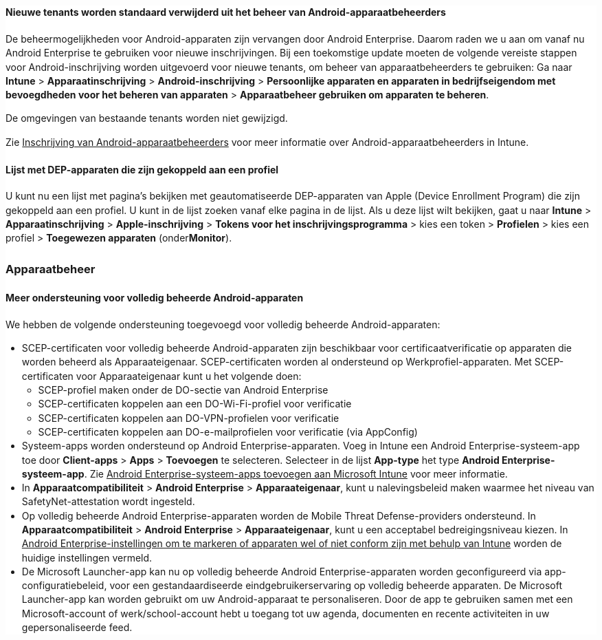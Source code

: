 #### <a name="new-tenants-will-default-away-from-android-device-administrator-management---4869790-----"></a>Nieuwe tenants worden standaard verwijderd uit het beheer van Android-apparaatbeheerders
De beheermogelijkheden voor Android-apparaten zijn vervangen door Android Enterprise. Daarom raden we u aan om vanaf nu Android Enterprise te gebruiken voor nieuwe inschrijvingen. Bij een toekomstige update moeten de volgende vereiste stappen voor Android-inschrijving worden uitgevoerd voor nieuwe tenants, om beheer van apparaatbeheerders te gebruiken: Ga naar **Intune** > **Apparaatinschrijving** > **Android-inschrijving** > **Persoonlijke apparaten en apparaten in bedrijfseigendom met bevoegdheden voor het beheren van apparaten** > **Apparaatbeheer gebruiken om apparaten te beheren**.

De omgevingen van bestaande tenants worden niet gewijzigd.

Zie [Inschrijving van Android-apparaatbeheerders](https://docs.microsoft.com/intune/android-enroll-device-administrator) voor meer informatie over Android-apparaatbeheerders in Intune.

#### <a name="list-of-dep-devices-associated-with-a-profile---5012045-idmiss---"></a>Lijst met DEP-apparaten die zijn gekoppeld aan een profiel
U kunt nu een lijst met pagina’s bekijken met geautomatiseerde DEP-apparaten van Apple (Device Enrollment Program) die zijn gekoppeld aan een profiel. U kunt in de lijst zoeken vanaf elke pagina in de lijst. Als u deze lijst wilt bekijken, gaat u naar **Intune** > **Apparaatinschrijving** > **Apple-inschrijving** > **Tokens voor het inschrijvingsprogramma** > kies een token > **Profielen** > kies een profiel > **Toegewezen apparaten** (onder**Monitor**).


### <a name="device-management"></a>Apparaatbeheer

#### <a name="more-android-fully-managed-support---3464667-4631425-4631440-5227935-4062195-----"></a>Meer ondersteuning voor volledig beheerde Android-apparaten
We hebben de volgende ondersteuning toegevoegd voor volledig beheerde Android-apparaten:

- SCEP-certificaten voor volledig beheerde Android-apparaten zijn beschikbaar voor certificaatverificatie op apparaten die worden beheerd als Apparaateigenaar. SCEP-certificaten worden al ondersteund op Werkprofiel-apparaten.  Met SCEP-certificaten voor Apparaateigenaar kunt u het volgende doen: 
    - SCEP-profiel maken onder de DO-sectie van Android Enterprise
    - SCEP-certificaten koppelen aan een DO-Wi-Fi-profiel voor verificatie
    - SCEP-certificaten koppelen aan DO-VPN-profielen voor verificatie
    - SCEP-certificaten koppelen aan DO-e-mailprofielen voor verificatie (via AppConfig)
- Systeem-apps worden ondersteund op Android Enterprise-apparaten. Voeg in Intune een Android Enterprise-systeem-app toe door **Client-apps** > **Apps** > **Toevoegen** te selecteren. Selecteer in de lijst **App-type** het type **Android Enterprise-systeem-app**. Zie [Android Enterprise-systeem-apps toevoegen aan Microsoft Intune](../apps/apps-ae-system.md) voor meer informatie. 
- In **Apparaatcompatibiliteit** > **Android Enterprise** > **Apparaateigenaar**, kunt u nalevingsbeleid maken waarmee het niveau van SafetyNet-attestation wordt ingesteld.   
- Op volledig beheerde Android Enterprise-apparaten worden de Mobile Threat Defense-providers ondersteund. In **Apparaatcompatibiliteit** > **Android Enterprise** > **Apparaateigenaar**, kunt u een acceptabel bedreigingsniveau kiezen.  In [Android Enterprise-instellingen om te markeren of apparaten wel of niet conform zijn met behulp van Intune](../protect/compliance-policy-create-android-for-work.md#device-owner) worden de huidige instellingen vermeld.
- De Microsoft Launcher-app kan nu op volledig beheerde Android Enterprise-apparaten worden geconfigureerd via app-configuratiebeleid, voor een gestandaardiseerde eindgebruikerservaring op volledig beheerde apparaten. De Microsoft Launcher-app kan worden gebruikt om uw Android-apparaat te personaliseren. Door de app te gebruiken samen met een Microsoft-account of werk/school-account hebt u toegang tot uw agenda, documenten en recente activiteiten in uw gepersonaliseerde feed. 

